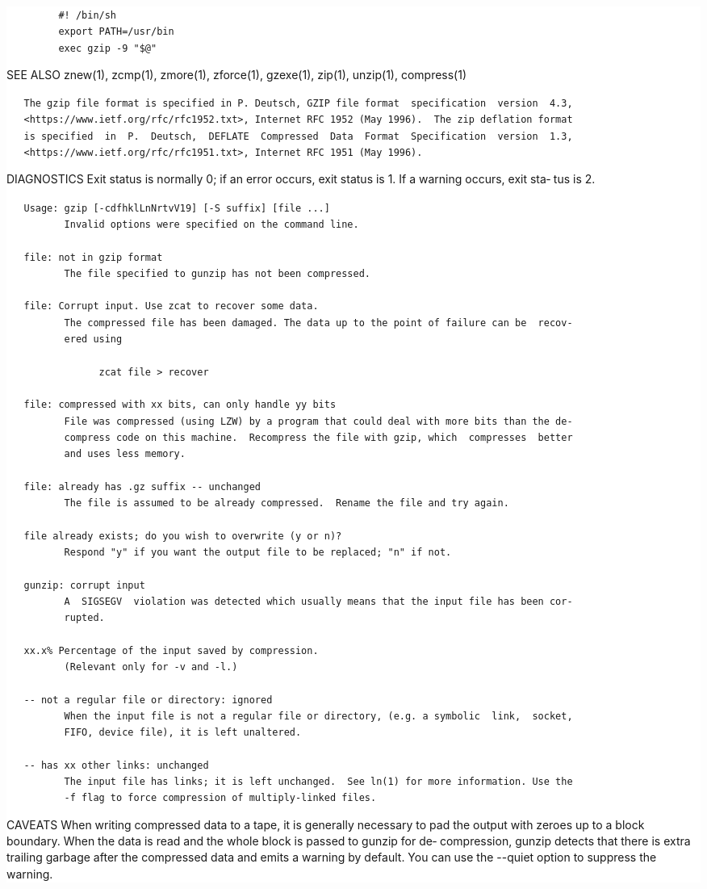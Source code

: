              #! /bin/sh
             export PATH=/usr/bin
             exec gzip -9 "$@"

SEE ALSO
       znew(1), zcmp(1), zmore(1), zforce(1), gzexe(1), zip(1), unzip(1), compress(1)

       The gzip file format is specified in P. Deutsch, GZIP file format  specification  version  4.3,
       <https://www.ietf.org/rfc/rfc1952.txt>, Internet RFC 1952 (May 1996).  The zip deflation format
       is specified  in  P.  Deutsch,  DEFLATE  Compressed  Data  Format  Specification  version  1.3,
       <https://www.ietf.org/rfc/rfc1951.txt>, Internet RFC 1951 (May 1996).

DIAGNOSTICS
       Exit status is normally 0; if an error occurs, exit status is 1. If a warning occurs, exit sta‐
       tus is 2.

       Usage: gzip [-cdfhklLnNrtvV19] [-S suffix] [file ...]
              Invalid options were specified on the command line.

       file: not in gzip format
              The file specified to gunzip has not been compressed.

       file: Corrupt input. Use zcat to recover some data.
              The compressed file has been damaged. The data up to the point of failure can be  recov‐
              ered using

                    zcat file > recover

       file: compressed with xx bits, can only handle yy bits
              File was compressed (using LZW) by a program that could deal with more bits than the de‐
              compress code on this machine.  Recompress the file with gzip, which  compresses  better
              and uses less memory.

       file: already has .gz suffix -- unchanged
              The file is assumed to be already compressed.  Rename the file and try again.

       file already exists; do you wish to overwrite (y or n)?
              Respond "y" if you want the output file to be replaced; "n" if not.

       gunzip: corrupt input
              A  SIGSEGV  violation was detected which usually means that the input file has been cor‐
              rupted.

       xx.x% Percentage of the input saved by compression.
              (Relevant only for -v and -l.)

       -- not a regular file or directory: ignored
              When the input file is not a regular file or directory, (e.g. a symbolic  link,  socket,
              FIFO, device file), it is left unaltered.

       -- has xx other links: unchanged
              The input file has links; it is left unchanged.  See ln(1) for more information. Use the
              -f flag to force compression of multiply-linked files.

CAVEATS
       When writing compressed data to a tape, it is generally necessary to pad the output with zeroes
       up  to  a block boundary. When the data is read and the whole block is passed to gunzip for de‐
       compression, gunzip detects that there is extra trailing garbage after the compressed data  and
       emits a warning by default.  You can use the --quiet option to suppress the warning.
